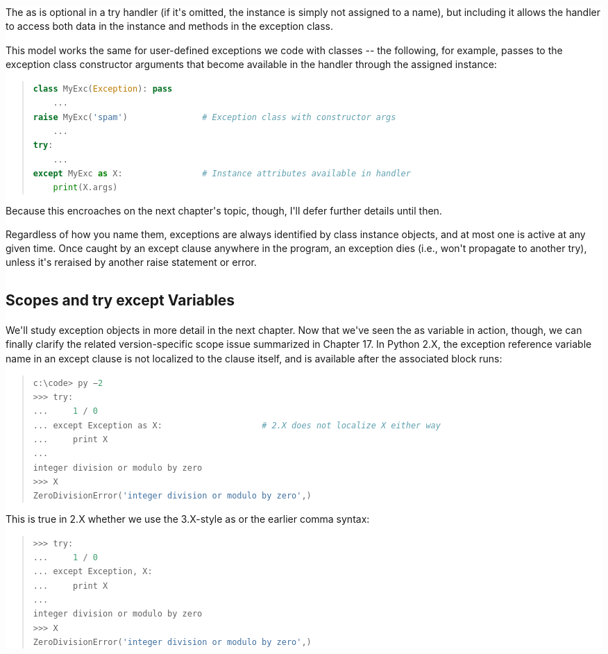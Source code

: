 The as is optional in a try handler (if it's omitted, the instance is simply not assigned to a name), but including it allows the handler to access both data in the instance and methods in the exception class.

This model works the same for user-defined exceptions we code with classes -- the following, for example, passes to the exception class constructor arguments that become available in the handler through the assigned instance:
> ```python
> class MyExc(Exception): pass
>     ...
> raise MyExc('spam') 				# Exception class with constructor args
>     ...
> try:
>     ...
> except MyExc as X: 				# Instance attributes available in handler
>     print(X.args)
> ```

Because this encroaches on the next chapter's topic, though, I'll defer further details until then.

Regardless of how you name them, exceptions are always identified by class instance objects, and at most one is active at any given time. Once caught by an except clause anywhere in the program, an exception dies (i.e., won't propagate to another try), unless it's reraised by another raise statement or error.

## Scopes and try except Variables
We'll study exception objects in more detail in the next chapter. Now that we've seen the as variable in action, though, we can finally clarify the related version-specific scope issue summarized in Chapter 17. In Python 2.X, the exception reference variable name in an except clause is not localized to the clause itself, and is available after the associated block runs:
> ```powershell
> c:\code> py −2
> >>> try:
> ...     1 / 0
> ... except Exception as X: 					# 2.X does not localize X either way
> ...     print X
> ...
> integer division or modulo by zero
> >>> X
> ZeroDivisionError('integer division or modulo by zero',)
> ```

This is true in 2.X whether we use the 3.X-style as or the earlier comma syntax:
> ```powershell
> >>> try:
> ...     1 / 0
> ... except Exception, X:
> ...     print X
> ...
> integer division or modulo by zero
> >>> X
> ZeroDivisionError('integer division or modulo by zero',)
> ```

